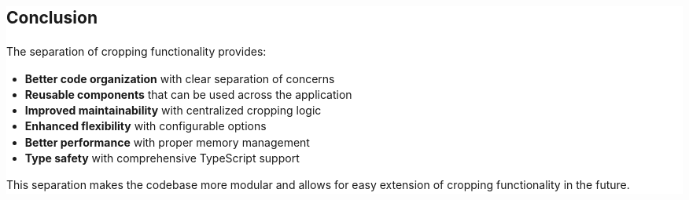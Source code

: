 ## Conclusion

The separation of cropping functionality provides:
- **Better code organization** with clear separation of concerns
- **Reusable components** that can be used across the application
- **Improved maintainability** with centralized cropping logic
- **Enhanced flexibility** with configurable options
- **Better performance** with proper memory management
- **Type safety** with comprehensive TypeScript support

This separation makes the codebase more modular and allows for easy extension of cropping functionality in the future. 